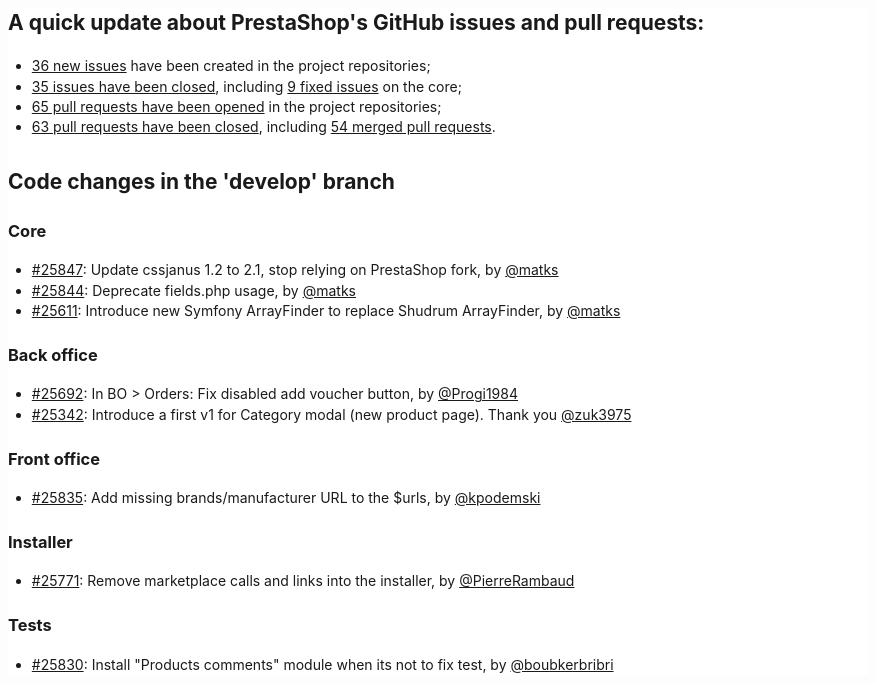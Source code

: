 
## A quick update about PrestaShop's GitHub issues and pull requests:

- [36 new issues](https://github.com/search?q=org%3APrestaShop+is%3Apublic++-repo%3Aprestashop%2Fprestashop.github.io++is%3Aissue+created%3A2021-09-13..2021-09-19) have been created in the project repositories;
- [35 issues have been closed](https://github.com/search?q=org%3APrestaShop+is%3Apublic++-repo%3Aprestashop%2Fprestashop.github.io++is%3Aissue+closed%3A2021-09-13..2021-09-19), including [9 fixed issues](https://github.com/search?q=org%3APrestaShop+is%3Apublic++-repo%3Aprestashop%2Fprestashop.github.io++is%3Aissue+label%3Afixed+closed%3A2021-09-13..2021-09-19) on the core;
- [65 pull requests have been opened](https://github.com/search?q=org%3APrestaShop+is%3Apublic++-repo%3Aprestashop%2Fprestashop.github.io++is%3Apr+created%3A2021-09-13..2021-09-19) in the project repositories;
- [63 pull requests have been closed](https://github.com/search?q=org%3APrestaShop+is%3Apublic++-repo%3Aprestashop%2Fprestashop.github.io++is%3Apr+closed%3A2021-09-13..2021-09-19), including [54 merged pull requests](https://github.com/search?q=org%3APrestaShop+is%3Apublic++-repo%3Aprestashop%2Fprestashop.github.io++is%3Apr+merged%3A2021-09-13..2021-09-19).
        


## Code changes in the 'develop' branch


### Core
* [#25847](https://github.com/PrestaShop/PrestaShop/pull/25847): Update cssjanus 1.2 to 2.1, stop relying on PrestaShop fork, by [@matks](https://github.com/matks)
* [#25844](https://github.com/PrestaShop/PrestaShop/pull/25844): Deprecate fields.php usage, by [@matks](https://github.com/matks)
* [#25611](https://github.com/PrestaShop/PrestaShop/pull/25611): Introduce new Symfony ArrayFinder to replace Shudrum ArrayFinder, by [@matks](https://github.com/matks)


### Back office
* [#25692](https://github.com/PrestaShop/PrestaShop/pull/25692): In BO > Orders: Fix disabled add voucher button, by [@Progi1984](https://github.com/Progi1984)
* [#25342](https://github.com/PrestaShop/PrestaShop/pull/25342): Introduce a first v1 for Category modal (new product page). Thank you [@zuk3975](https://github.com/zuk3975)


### Front office
* [#25835](https://github.com/PrestaShop/PrestaShop/pull/25835): Add missing brands/manufacturer URL to the $urls, by [@kpodemski](https://github.com/kpodemski)


### Installer
* [#25771](https://github.com/PrestaShop/PrestaShop/pull/25771): Remove marketplace calls and links into the installer, by [@PierreRambaud](https://github.com/PierreRambaud)


### Tests
* [#25830](https://github.com/PrestaShop/PrestaShop/pull/25830): Install "Products comments" module when its not to fix test, by [@boubkerbribri](https://github.com/boubkerbribri)
